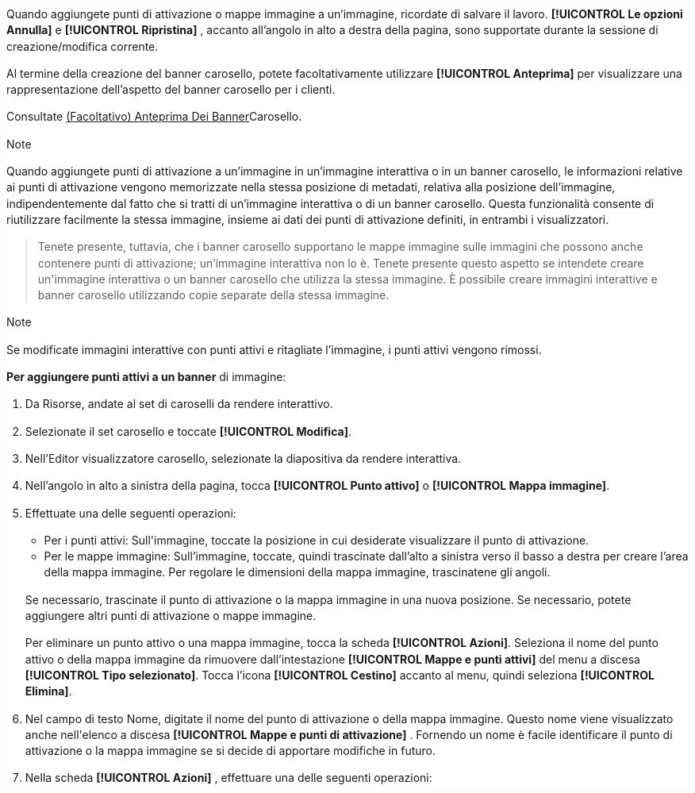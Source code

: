 Quando aggiungete punti di attivazione o mappe immagine a un’immagine, ricordate di salvare il lavoro. **[!UICONTROL Le opzioni Annulla]** e **[!UICONTROL Ripristina]** , accanto all’angolo in alto a destra della pagina, sono supportate durante la sessione di creazione/modifica corrente.

Al termine della creazione del banner carosello, potete facoltativamente utilizzare **[!UICONTROL Anteprima]** per visualizzare una rappresentazione dell’aspetto del banner carosello per i clienti.

Consultate [(Facoltativo) Anteprima Dei Banner](#optional-previewing-carousel-banners)Carosello.

>[!NOTE]
>
>Quando aggiungete punti di attivazione a un’immagine in un’immagine [](interactive-images.md) interattiva o in un banner carosello, le informazioni relative ai punti di attivazione vengono memorizzate nella stessa posizione di metadati, relativa alla posizione dell’immagine, indipendentemente dal fatto che si tratti di un’immagine interattiva o di un banner carosello. Questa funzionalità consente di riutilizzare facilmente la stessa immagine, insieme ai dati dei punti di attivazione definiti, in entrambi i visualizzatori.

>Tenete presente, tuttavia, che i banner carosello supportano le mappe immagine sulle immagini che possono anche contenere punti di attivazione; un’immagine interattiva non lo è. Tenete presente questo aspetto se intendete creare un&#39;immagine interattiva o un banner carosello che utilizza la stessa immagine. È possibile creare immagini interattive e banner carosello utilizzando copie separate della stessa immagine.

>[!NOTE]
>
>Se modificate immagini interattive con punti attivi e ritagliate l’immagine, i punti attivi vengono rimossi.

**Per aggiungere punti attivi a un banner** di immagine:

1. Da Risorse, andate al set di caroselli da rendere interattivo.
1. Selezionate il set carosello e toccate **[!UICONTROL Modifica]**.
1. Nell’Editor visualizzatore carosello, selezionate la diapositiva da rendere interattiva.
1. Nell’angolo in alto a sinistra della pagina, tocca **[!UICONTROL Punto attivo]** o **[!UICONTROL Mappa immagine]**.
1. Effettuate una delle seguenti operazioni:

   * Per i punti attivi: Sull&#39;immagine, toccate la posizione in cui desiderate visualizzare il punto di attivazione.
   * Per le mappe immagine: Sull’immagine, toccate, quindi trascinate dall’alto a sinistra verso il basso a destra per creare l’area della mappa immagine. Per regolare le dimensioni della mappa immagine, trascinatene gli angoli.

   Se necessario, trascinate il punto di attivazione o la mappa immagine in una nuova posizione. Se necessario, potete aggiungere altri punti di attivazione o mappe immagine.

   Per eliminare un punto attivo o una mappa immagine, tocca la scheda **[!UICONTROL Azioni]**. Seleziona il nome del punto attivo o della mappa immagine da rimuovere dall’intestazione **[!UICONTROL Mappe e punti attivi]** del menu a discesa **[!UICONTROL Tipo selezionato]**. Tocca l’icona **[!UICONTROL Cestino]** accanto al menu, quindi seleziona **[!UICONTROL Elimina]**.

1. Nel campo di testo Nome, digitate il nome del punto di attivazione o della mappa immagine. Questo nome viene visualizzato anche nell&#39;elenco a discesa **[!UICONTROL Mappe e punti di attivazione]** . Fornendo un nome è facile identificare il punto di attivazione o la mappa immagine se si decide di apportare modifiche in futuro.
1. Nella scheda **[!UICONTROL Azioni]** , effettuare una delle seguenti operazioni:
